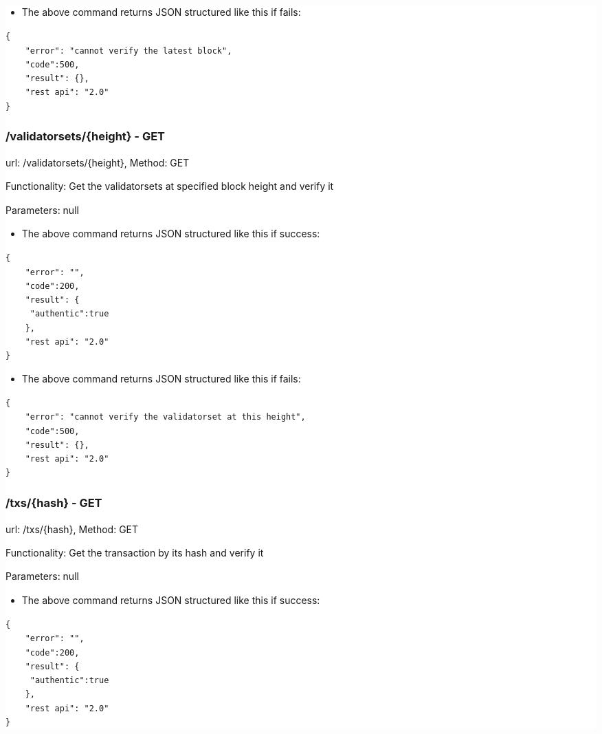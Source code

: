 * The above command returns JSON structured like this if fails:

```
{
    "error": "cannot verify the latest block",
    "code":500,
    "result": {},
    "rest api": "2.0"
}
```


### /validatorsets/{height} - GET

url: /validatorsets/{height}, Method: GET

Functionality: Get the validatorsets at specified block height and verify it

Parameters: null

* The above command returns JSON structured like this if success:

```
{
    "error": "",
    "code":200,
    "result": {
     "authentic":true
    },
    "rest api": "2.0"
}
```

* The above command returns JSON structured like this if fails:

```
{
    "error": "cannot verify the validatorset at this height",
    "code":500,
    "result": {},
    "rest api": "2.0"
}
```

### /txs/{hash} - GET

url: /txs/{hash}, Method: GET

Functionality: Get the transaction by its hash and verify it

Parameters: null

* The above command returns JSON structured like this if success:

```
{
    "error": "",
    "code":200,
    "result": {
     "authentic":true
    },
    "rest api": "2.0"
}
```
